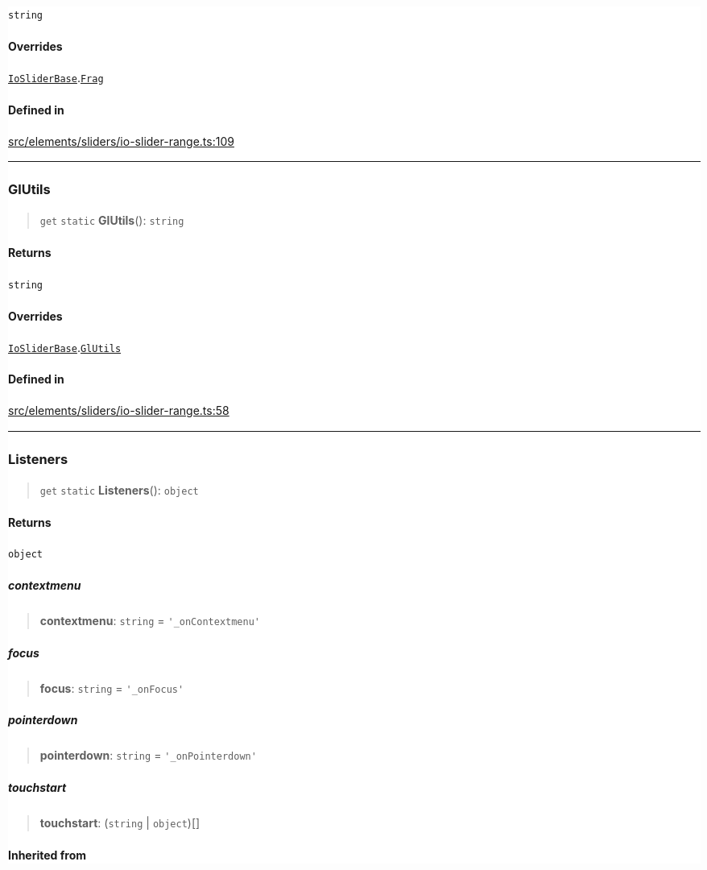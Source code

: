 `string`

#### Overrides

[`IoSliderBase`](IoSliderBase.md).[`Frag`](IoSliderBase.md#frag)

#### Defined in

[src/elements/sliders/io-slider-range.ts:109](https://github.com/io-gui/io/blob/main/src/elements/sliders/io-slider-range.ts#L109)

***

### GlUtils

> `get` `static` **GlUtils**(): `string`

#### Returns

`string`

#### Overrides

[`IoSliderBase`](IoSliderBase.md).[`GlUtils`](IoSliderBase.md#glutils)

#### Defined in

[src/elements/sliders/io-slider-range.ts:58](https://github.com/io-gui/io/blob/main/src/elements/sliders/io-slider-range.ts#L58)

***

### Listeners

> `get` `static` **Listeners**(): `object`

#### Returns

`object`

##### contextmenu

> **contextmenu**: `string` = `'_onContextmenu'`

##### focus

> **focus**: `string` = `'_onFocus'`

##### pointerdown

> **pointerdown**: `string` = `'_onPointerdown'`

##### touchstart

> **touchstart**: (`string` \| `object`)[]

#### Inherited from
